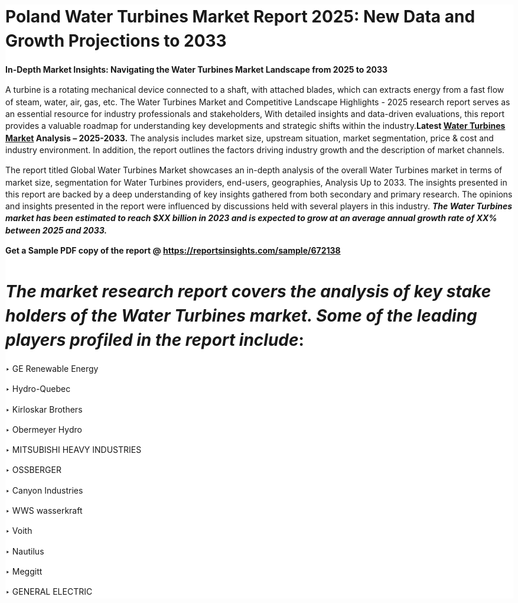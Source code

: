 # Poland Water Turbines Market Report 2025: New Data and Growth Projections to 2033

<strong>In-Depth Market Insights: Navigating the Water Turbines Market Landscape from 2025 to 2033</strong></p>

A turbine is a rotating mechanical device connected to a shaft, with attached blades, which can extracts energy from a fast flow of steam, water, air, gas, etc. The Water Turbines Market and Competitive Landscape Highlights - 2025 research report serves as an essential resource for industry professionals and stakeholders, With detailed insights and data-driven evaluations, this report provides a valuable roadmap for understanding key developments and strategic shifts within the industry.<strong>Latest <a href=https://www.reportsinsights.com/sample/672138>Water Turbines Market</a> Analysis – 2025-2033.</strong>  The analysis includes market size, upstream situation, market segmentation, price & cost and industry environment. In addition, the report outlines the factors driving industry growth and the description of market channels.

The report titled Global Water Turbines Market showcases an in-depth analysis of the overall Water Turbines market in terms of market size, segmentation for Water Turbines providers, end-users, geographies, Analysis Up to 2033. The insights presented in this report are backed by a deep understanding of key insights gathered from both secondary and primary research. The opinions and insights presented in the report were influenced by discussions held with several players in this industry. <strong><em>The Water Turbines market has been estimated to reach $XX billion in 2023 and is expected to grow at an average annual growth rate of XX% between 2025 and 2033.</em></strong>

<strong>Get a Sample PDF copy of the report @ <a href=https://reportsinsights.com/sample/672138>https://reportsinsights.com/sample/672138</a></strong>

# <strong><em>The market research report covers the analysis of key stake holders of the Water Turbines market. Some of the leading players profiled in the report include</em></strong>: 

‣ GE Renewable Energy

‣ Hydro-Quebec

‣ Kirloskar Brothers

‣ Obermeyer Hydro

‣ MITSUBISHI HEAVY INDUSTRIES

‣ OSSBERGER

‣ Canyon Industries

‣ WWS wasserkraft

‣ Voith

‣ Nautilus

‣ Meggitt

‣ GENERAL ELECTRIC
